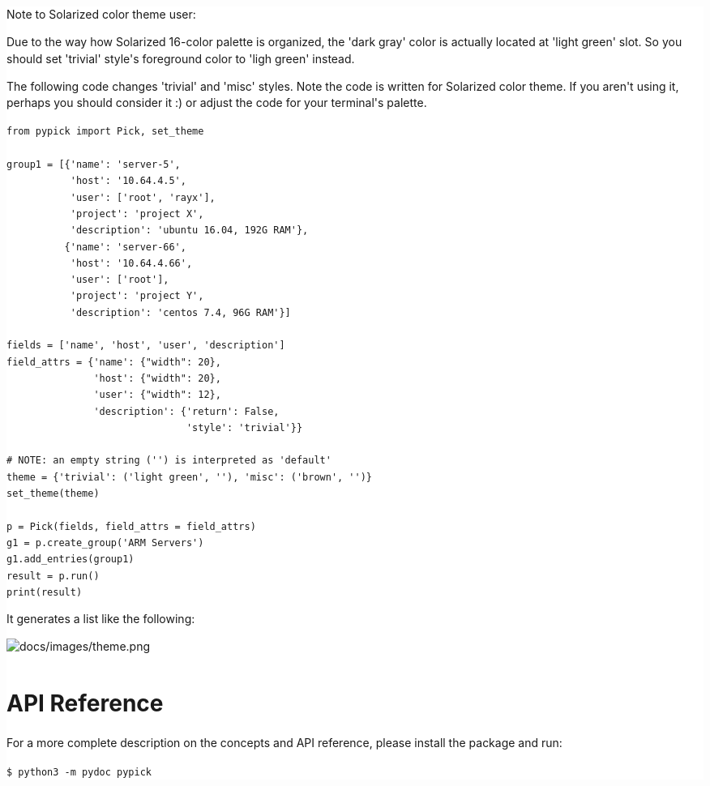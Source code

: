 Note to Solarized color theme user:

Due to the way how Solarized 16-color palette is organized, the 'dark gray' color is actually located at 'light green' slot. So you should set 'trivial' style's foreground color to 'ligh green' instead.

The following code changes 'trivial' and 'misc' styles. Note the code is written for Solarized color theme. If you aren't using it, perhaps you should consider it :) or adjust the code for your terminal's palette.

    from pypick import Pick, set_theme
    
    group1 = [{'name': 'server-5',
               'host': '10.64.4.5',
               'user': ['root', 'rayx'],
               'project': 'project X',
               'description': 'ubuntu 16.04, 192G RAM'},
              {'name': 'server-66',
               'host': '10.64.4.66',
               'user': ['root'],
               'project': 'project Y',
               'description': 'centos 7.4, 96G RAM'}]
    
    fields = ['name', 'host', 'user', 'description']
    field_attrs = {'name': {"width": 20},
                   'host': {"width": 20},
                   'user': {"width": 12},
                   'description': {'return': False,
                                   'style': 'trivial'}}

    # NOTE: an empty string ('') is interpreted as 'default'
    theme = {'trivial': ('light green', ''), 'misc': ('brown', '')}
    set_theme(theme)
    
    p = Pick(fields, field_attrs = field_attrs)
    g1 = p.create_group('ARM Servers')
    g1.add_entries(group1)
    result = p.run()
    print(result)

It generates a list like the following:

![docs/images/theme.png](https://github.com/rayx/pypick/raw/master/docs/images/theme.png)

# API Reference

For a more complete description on the concepts and API reference, please install the package and run:

    $ python3 -m pydoc pypick
